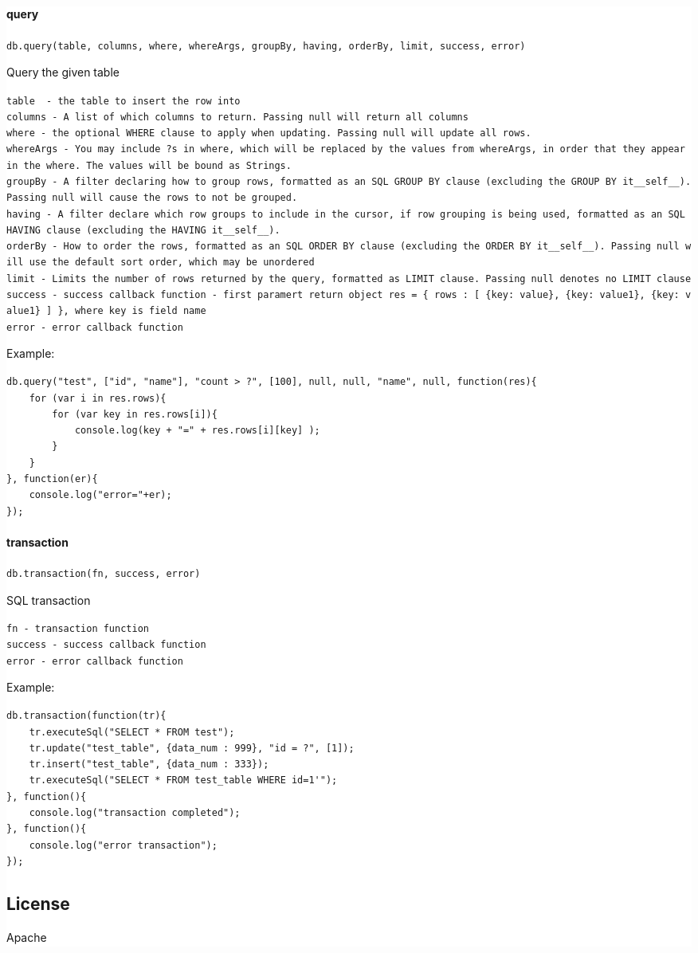 #### query
	db.query(table, columns, where, whereArgs, groupBy, having, orderBy, limit, success, error)

Query the given table

	table  - the table to insert the row into
	columns - A list of which columns to return. Passing null will return all columns
	where - the optional WHERE clause to apply when updating. Passing null will update all rows.
	whereArgs - You may include ?s in where, which will be replaced by the values from whereArgs, in order that they appear in the where. The values will be bound as Strings.
	groupBy - A filter declaring how to group rows, formatted as an SQL GROUP BY clause (excluding the GROUP BY it__self__). Passing null will cause the rows to not be grouped.
	having - A filter declare which row groups to include in the cursor, if row grouping is being used, formatted as an SQL HAVING clause (excluding the HAVING it__self__).
	orderBy - How to order the rows, formatted as an SQL ORDER BY clause (excluding the ORDER BY it__self__). Passing null will use the default sort order, which may be unordered
	limit - Limits the number of rows returned by the query, formatted as LIMIT clause. Passing null denotes no LIMIT clause
	success - success callback function - first paramert return object res = { rows : [ {key: value}, {key: value1}, {key: value1} ] }, where key is field name
	error - error callback function
	
Example:

	db.query("test", ["id", "name"], "count > ?", [100], null, null, "name", null, function(res){ 
		for (var i in res.rows){ 
			for (var key in res.rows[i]){ 
				console.log(key + "=" + res.rows[i][key] ); 
			} 
		} 
	}, function(er){
		console.log("error="+er);
	});

#### transaction
	db.transaction(fn, success, error)

SQL transaction

	fn - transaction function
	success - success callback function
	error - error callback function

Example:

	db.transaction(function(tr){
		tr.executeSql("SELECT * FROM test");
		tr.update("test_table", {data_num : 999}, "id = ?", [1]);
		tr.insert("test_table", {data_num : 333});
		tr.executeSql("SELECT * FROM test_table WHERE id=1'");
	}, function(){
		console.log("transaction completed");
	}, function(){
		console.log("error transaction");
	});

## License

Apache
